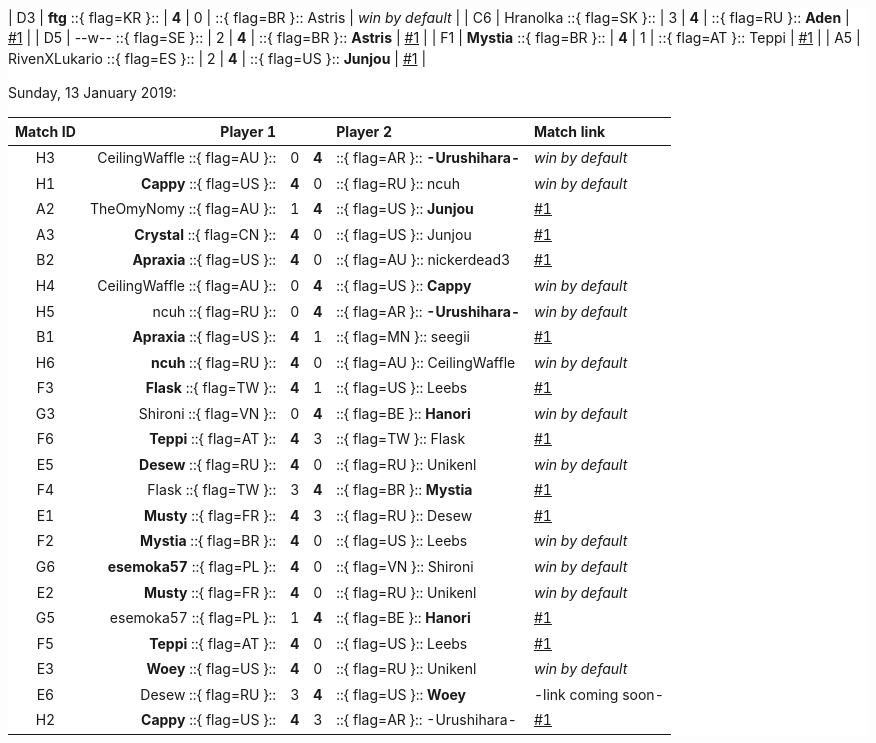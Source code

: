 | D3 | **ftg** ::{ flag=KR }:: | **4** | 0 | ::{ flag=BR }:: Astris | *win by default* |
| C6 | Hranolka ::{ flag=SK }:: | 3 | **4** | ::{ flag=RU }:: **Aden** | [#1](https://osu.ppy.sh/community/matches/48804725) |
| D5 | --w-- ::{ flag=SE }:: | 2 | **4** | ::{ flag=BR }:: **Astris** | [#1](https://osu.ppy.sh/community/matches/48804784) |
| F1 | **Mystia** ::{ flag=BR }:: | **4** | 1 | ::{ flag=AT }:: Teppi | [#1](https://osu.ppy.sh/community/matches/48806776) |
| A5 | RivenXLukario ::{ flag=ES }:: | 2 | **4** | ::{ flag=US }:: **Junjou** | [#1](https://osu.ppy.sh/community/matches/48808556) |

Sunday, 13 January 2019:

| Match ID | Player 1 |  |  | Player 2 | Match link |
| :-: | --: | :-: | :-: | :-- | :-- |
| H3 | CeilingWaffle ::{ flag=AU }:: | 0 | **4** | ::{ flag=AR }:: **-Urushihara-** | *win by default* |
| H1 | **Cappy** ::{ flag=US }:: | **4** | 0 | ::{ flag=RU }:: ncuh | *win by default* |
| A2 | TheOmyNomy ::{ flag=AU }:: | 1 | **4** | ::{ flag=US }:: **Junjou** | [#1](https://osu.ppy.sh/community/matches/48819014) |
| A3 | **Crystal** ::{ flag=CN }:: | **4** | 0 | ::{ flag=US }:: Junjou | [#1](https://osu.ppy.sh/community/matches/48819714) |
| B2 | **Apraxia** ::{ flag=US }:: | **4** | 0 | ::{ flag=AU }:: nickerdead3 | [#1](https://osu.ppy.sh/community/matches/48819728) |
| H4 | CeilingWaffle ::{ flag=AU }:: | 0 | **4** | ::{ flag=US }:: **Cappy** | *win by default* |
| H5 | ncuh ::{ flag=RU }:: | 0 | **4** | ::{ flag=AR }:: **-Urushihara-** | *win by default* |
| B1 | **Apraxia** ::{ flag=US }:: | **4** | 1 | ::{ flag=MN }:: seegii | [#1](https://osu.ppy.sh/community/matches/48820907) |
| H6 | **ncuh** ::{ flag=RU }:: | **4** | 0 | ::{ flag=AU }:: CeilingWaffle | *win by default* |
| F3 | **Flask** ::{ flag=TW }:: | **4** | 1 | ::{ flag=US }:: Leebs | [#1](https://osu.ppy.sh/community/matches/48821955) |
| G3 | Shironi ::{ flag=VN }:: | 0 | **4** | ::{ flag=BE }:: **Hanori** | *win by default* |
| F6 | **Teppi** ::{ flag=AT }:: | **4** | 3 | ::{ flag=TW }:: Flask | [#1](https://osu.ppy.sh/community/matches/48830854) |
| E5 | **Desew** ::{ flag=RU }:: | **4** | 0 | ::{ flag=RU }:: Unikenl | *win by default* |
| F4 | Flask ::{ flag=TW }:: | 3 | **4** | ::{ flag=BR }:: **Mystia** | [#1](https://osu.ppy.sh/community/matches/48832344) |
| E1 | **Musty** ::{ flag=FR }:: | **4** | 3 | ::{ flag=RU }:: Desew | [#1](https://osu.ppy.sh/community/matches/48833893) |
| F2 | **Mystia** ::{ flag=BR }:: | **4** | 0 | ::{ flag=US }:: Leebs | *win by default* |
| G6 | **esemoka57** ::{ flag=PL }:: | **4** | 0 | ::{ flag=VN }:: Shironi | *win by default* |
| E2 | **Musty** ::{ flag=FR }:: | **4** | 0 | ::{ flag=RU }:: Unikenl | *win by default* |
| G5 | esemoka57 ::{ flag=PL }:: | 1 | **4** | ::{ flag=BE }:: **Hanori** | [#1](https://osu.ppy.sh/community/matches/48835362) |
| F5 | **Teppi** ::{ flag=AT }:: | **4** | 0 | ::{ flag=US }:: Leebs | [#1](https://osu.ppy.sh/community/matches/48836595) |
| E3 | **Woey** ::{ flag=US }:: | **4** | 0 | ::{ flag=RU }:: Unikenl | *win by default* |
| E6 | Desew ::{ flag=RU }:: | 3 | **4** | ::{ flag=US }:: **Woey** | -link coming soon- |
| H2 | **Cappy** ::{ flag=US }:: | **4** | 3 | ::{ flag=AR }:: -Urushihara- | [#1](https://osu.ppy.sh/community/matches/48841708) |
